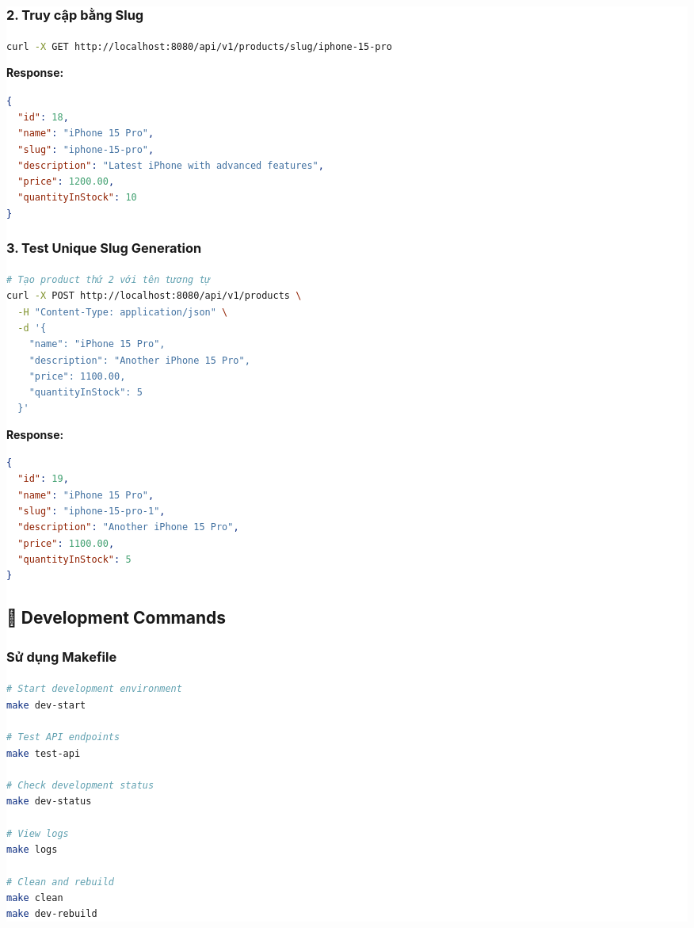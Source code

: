 ### 2. Truy cập bằng Slug

```bash
curl -X GET http://localhost:8080/api/v1/products/slug/iphone-15-pro
```

**Response:**
```json
{
  "id": 18,
  "name": "iPhone 15 Pro",
  "slug": "iphone-15-pro",
  "description": "Latest iPhone with advanced features",
  "price": 1200.00,
  "quantityInStock": 10
}
```

### 3. Test Unique Slug Generation

```bash
# Tạo product thứ 2 với tên tương tự
curl -X POST http://localhost:8080/api/v1/products \
  -H "Content-Type: application/json" \
  -d '{
    "name": "iPhone 15 Pro",
    "description": "Another iPhone 15 Pro",
    "price": 1100.00,
    "quantityInStock": 5
  }'
```

**Response:**
```json
{
  "id": 19,
  "name": "iPhone 15 Pro",
  "slug": "iphone-15-pro-1",
  "description": "Another iPhone 15 Pro",
  "price": 1100.00,
  "quantityInStock": 5
}
```

## 🔧 Development Commands

### Sử dụng Makefile

```bash
# Start development environment
make dev-start

# Test API endpoints
make test-api

# Check development status
make dev-status

# View logs
make logs

# Clean and rebuild
make clean
make dev-rebuild
```
